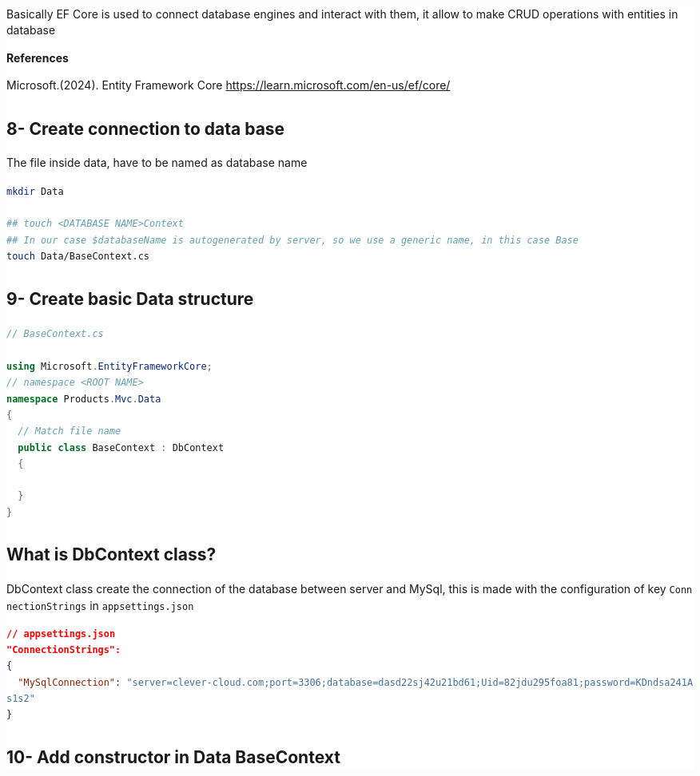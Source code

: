 Basically EF Core is used to connect database engines and interact with them, it allow to make CRUD operations with entities in database

**References**

Microsoft.(2024). Entity Framework Core
https://learn.microsoft.com/en-us/ef/core/ 

## 8- Create connection to data base
The file inside data, have to be named as database name

```bash
mkdir Data

## touch <DATABASE NAME>Context
## In our case $databaseName is autogenerated by server, so we use a generic name, in this case Base
touch Data/BaseContext.cs
```

## 9- Create basic Data structure

```cs
// BaseContext.cs

using Microsoft.EntityFrameworkCore;
// namespace <ROOT NAME>
namespace Products.Mvc.Data
{
  // Match file name
  public class BaseContext : DbContext
  {

  }
}
```

## What is DbContext class?
DbContext class create the connection of the database between server and MySql, this is made
with the configuration of key `ConnnectionStrings` in `appsettings.json` 

```json
// appsettings.json
"ConnectionStrings": 
{
  "MySqlConnection": "server=clever-cloud.com;port=3306;database=dasd22sj42u21bd61;Uid=82jdu295foa81;password=KDndsa241As1s2"
}
```

## 10- Add constructor in Data BaseContext
